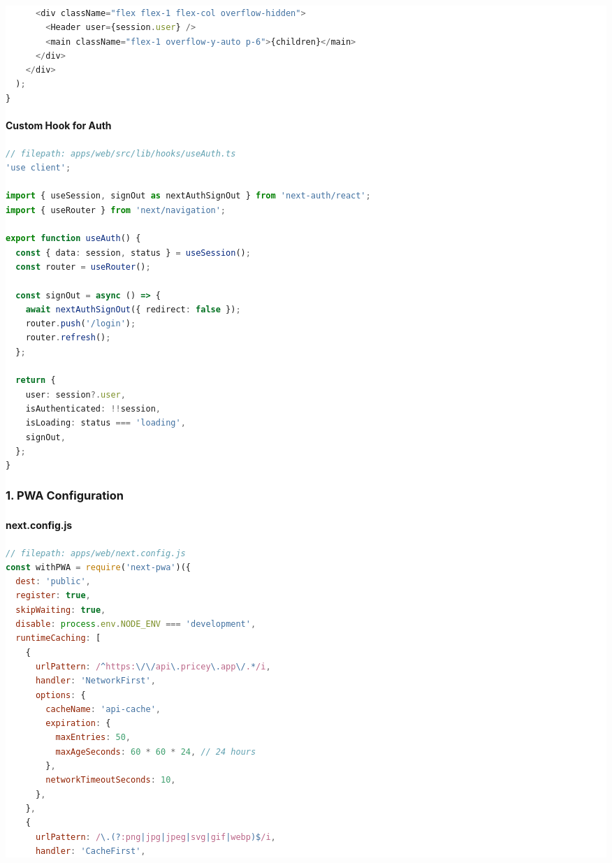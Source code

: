 ```typescript
      <div className="flex flex-1 flex-col overflow-hidden">
        <Header user={session.user} />
        <main className="flex-1 overflow-y-auto p-6">{children}</main>
      </div>
    </div>
  );
}
```

#### Custom Hook for Auth

```typescript
// filepath: apps/web/src/lib/hooks/useAuth.ts
'use client';

import { useSession, signOut as nextAuthSignOut } from 'next-auth/react';
import { useRouter } from 'next/navigation';

export function useAuth() {
  const { data: session, status } = useSession();
  const router = useRouter();

  const signOut = async () => {
    await nextAuthSignOut({ redirect: false });
    router.push('/login');
    router.refresh();
  };

  return {
    user: session?.user,
    isAuthenticated: !!session,
    isLoading: status === 'loading',
    signOut,
  };
}
```

### 1. PWA Configuration

#### next.config.js

```javascript
// filepath: apps/web/next.config.js
const withPWA = require('next-pwa')({
  dest: 'public',
  register: true,
  skipWaiting: true,
  disable: process.env.NODE_ENV === 'development',
  runtimeCaching: [
    {
      urlPattern: /^https:\/\/api\.pricey\.app\/.*/i,
      handler: 'NetworkFirst',
      options: {
        cacheName: 'api-cache',
        expiration: {
          maxEntries: 50,
          maxAgeSeconds: 60 * 60 * 24, // 24 hours
        },
        networkTimeoutSeconds: 10,
      },
    },
    {
      urlPattern: /\.(?:png|jpg|jpeg|svg|gif|webp)$/i,
      handler: 'CacheFirst',
```